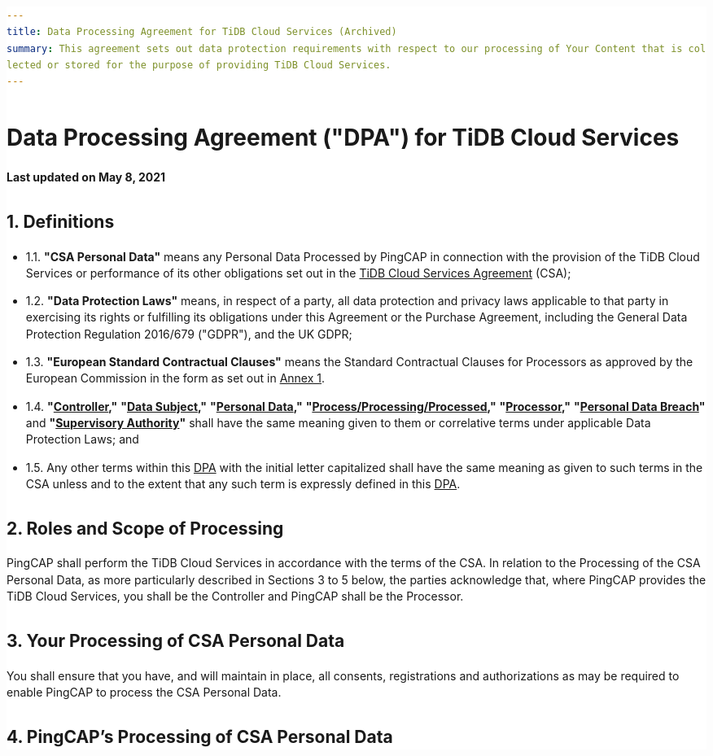 ```yaml
---
title: Data Processing Agreement for TiDB Cloud Services (Archived)
summary: This agreement sets out data protection requirements with respect to our processing of Your Content that is collected or stored for the purpose of providing TiDB Cloud Services.
---
```


# Data Processing Agreement ("DPA") for TiDB Cloud Services

**Last updated on May 8, 2021**

## 1. Definitions

<div class="customize-indentation">

- 1.1. <span>**"CSA Personal Data"** means any Personal Data Processed by PingCAP in connection with the provision of the TiDB Cloud Services or performance of its other obligations set out in the [TiDB Cloud Services Agreement](/legal/tidb-cloud-services-agreement/) (CSA);</span>

- 1.2. <span>**"Data Protection Laws"** means, in respect of a party, all data protection and privacy laws applicable to that party in exercising its rights or fulfilling its obligations under this Agreement or the Purchase Agreement, including the General Data Protection Regulation 2016/679 ("GDPR"), and the UK GDPR;</span>

- 1.3. <span>**"European Standard Contractual Clauses"** means the Standard Contractual Clauses for Processors as approved by the European Commission in the form as set out in [Annex 1](/legal/european-standard-contractual-clauses/archive/20210508-20211115).</span>

- 1.4. <span>**"<ins>Controller</ins>,"** **"<ins>Data Subject</ins>,"** **"<ins>Personal Data</ins>,"** **"<ins>Process/Processing/Processed</ins>,"** **"<ins>Processor</ins>,"** **"<ins>Personal Data Breach</ins>"** and **"<ins>Supervisory Authority</ins>"** shall have the same meaning given to them or correlative terms under applicable Data Protection Laws; and</span>

- 1.5. <span>Any other terms within this <ins>DPA</ins> with the initial letter capitalized shall have the same meaning as given to such terms in the CSA unless and to the extent that any such term is expressly defined in this <ins>DPA</ins>.</span>

</div>

## 2. Roles and Scope of Processing

PingCAP shall perform the TiDB Cloud Services in accordance with the terms of the CSA. In relation to the Processing of the CSA Personal Data, as more particularly described in Sections 3 to 5 below, the parties acknowledge that, where PingCAP provides the TiDB Cloud Services, you shall be the Controller and PingCAP shall be the Processor.

## 3. Your Processing of CSA Personal Data

You shall ensure that you have, and will maintain in place, all consents, registrations and authorizations as may be required to enable PingCAP to process the CSA Personal Data.

## 4. PingCAP’s Processing of CSA Personal Data
